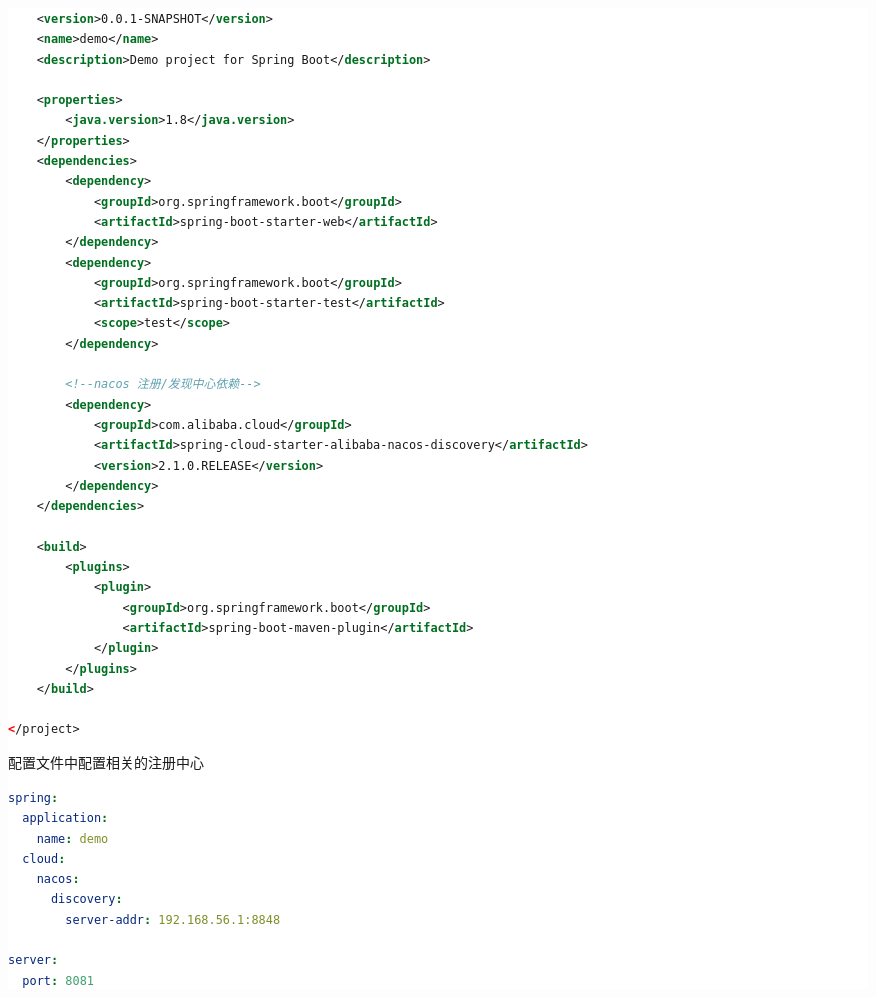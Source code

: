 ```xml
    <version>0.0.1-SNAPSHOT</version>
    <name>demo</name>
    <description>Demo project for Spring Boot</description>

    <properties>
        <java.version>1.8</java.version>
    </properties>
    <dependencies>
        <dependency>
            <groupId>org.springframework.boot</groupId>
            <artifactId>spring-boot-starter-web</artifactId>
        </dependency>
        <dependency>
            <groupId>org.springframework.boot</groupId>
            <artifactId>spring-boot-starter-test</artifactId>
            <scope>test</scope>
        </dependency>

        <!--nacos 注册/发现中心依赖-->
        <dependency>
            <groupId>com.alibaba.cloud</groupId>
            <artifactId>spring-cloud-starter-alibaba-nacos-discovery</artifactId>
            <version>2.1.0.RELEASE</version>
        </dependency>
    </dependencies>

    <build>
        <plugins>
            <plugin>
                <groupId>org.springframework.boot</groupId>
                <artifactId>spring-boot-maven-plugin</artifactId>
            </plugin>
        </plugins>
    </build>

</project>

```

配置文件中配置相关的注册中心

```yml
spring:
  application:
    name: demo
  cloud:
    nacos:
      discovery:
        server-addr: 192.168.56.1:8848

server:
  port: 8081
```
